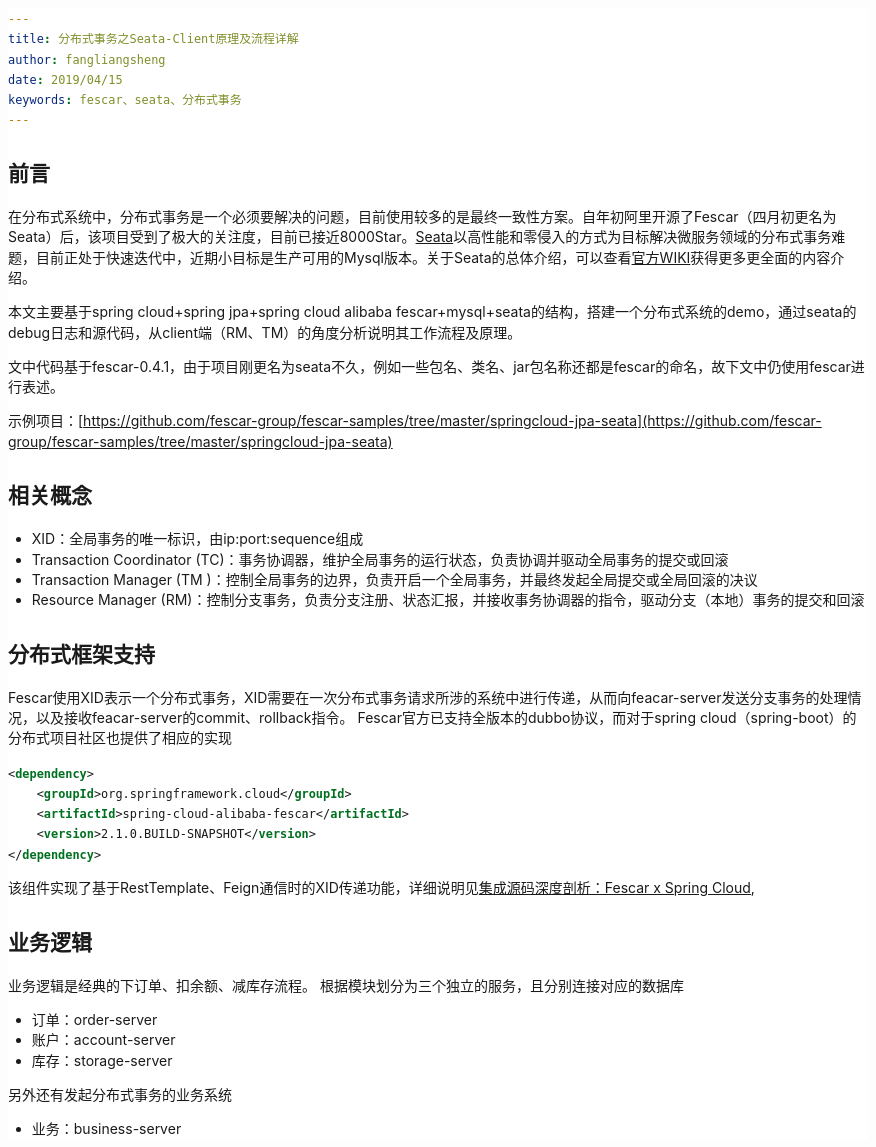 ```yaml
---
title: 分布式事务之Seata-Client原理及流程详解
author: fangliangsheng
date: 2019/04/15
keywords: fescar、seata、分布式事务
---
```


## 前言
在分布式系统中，分布式事务是一个必须要解决的问题，目前使用较多的是最终一致性方案。自年初阿里开源了Fescar（四月初更名为Seata）后，该项目受到了极大的关注度，目前已接近8000Star。[Seata](https://github.com/seata/seata)以高性能和零侵入的方式为目标解决微服务领域的分布式事务难题，目前正处于快速迭代中，近期小目标是生产可用的Mysql版本。关于Seata的总体介绍，可以查看[官方WIKI](https://github.com/seata/seata/wiki/%E6%A6%82%E8%A7%88)获得更多更全面的内容介绍。

本文主要基于spring cloud+spring jpa+spring cloud alibaba fescar+mysql+seata的结构，搭建一个分布式系统的demo，通过seata的debug日志和源代码，从client端（RM、TM）的角度分析说明其工作流程及原理。

文中代码基于fescar-0.4.1，由于项目刚更名为seata不久，例如一些包名、类名、jar包名称还都是fescar的命名，故下文中仍使用fescar进行表述。

示例项目：[https://github.com/fescar-group/fescar-samples/tree/master/springcloud-jpa-seata](https://github.com/fescar-group/fescar-samples/tree/master/springcloud-jpa-seata)
## 相关概念
- XID：全局事务的唯一标识，由ip:port:sequence组成
- Transaction Coordinator (TC)：事务协调器，维护全局事务的运行状态，负责协调并驱动全局事务的提交或回滚
- Transaction Manager (TM )：控制全局事务的边界，负责开启一个全局事务，并最终发起全局提交或全局回滚的决议
- Resource Manager (RM)：控制分支事务，负责分支注册、状态汇报，并接收事务协调器的指令，驱动分支（本地）事务的提交和回滚
## 分布式框架支持
Fescar使用XID表示一个分布式事务，XID需要在一次分布式事务请求所涉的系统中进行传递，从而向feacar-server发送分支事务的处理情况，以及接收feacar-server的commit、rollback指令。
Fescar官方已支持全版本的dubbo协议，而对于spring cloud（spring-boot）的分布式项目社区也提供了相应的实现
```xml
<dependency>
    <groupId>org.springframework.cloud</groupId>
    <artifactId>spring-cloud-alibaba-fescar</artifactId>
    <version>2.1.0.BUILD-SNAPSHOT</version>
</dependency>
```
该组件实现了基于RestTemplate、Feign通信时的XID传递功能，详细说明见[集成源码深度剖析：Fescar x Spring Cloud](https://blog.csdn.net/yunqiinsight/article/details/88343096),
## 业务逻辑
业务逻辑是经典的下订单、扣余额、减库存流程。
根据模块划分为三个独立的服务，且分别连接对应的数据库

 - 订单：order-server
 - 账户：account-server
 - 库存：storage-server

另外还有发起分布式事务的业务系统

 - 业务：business-server
 